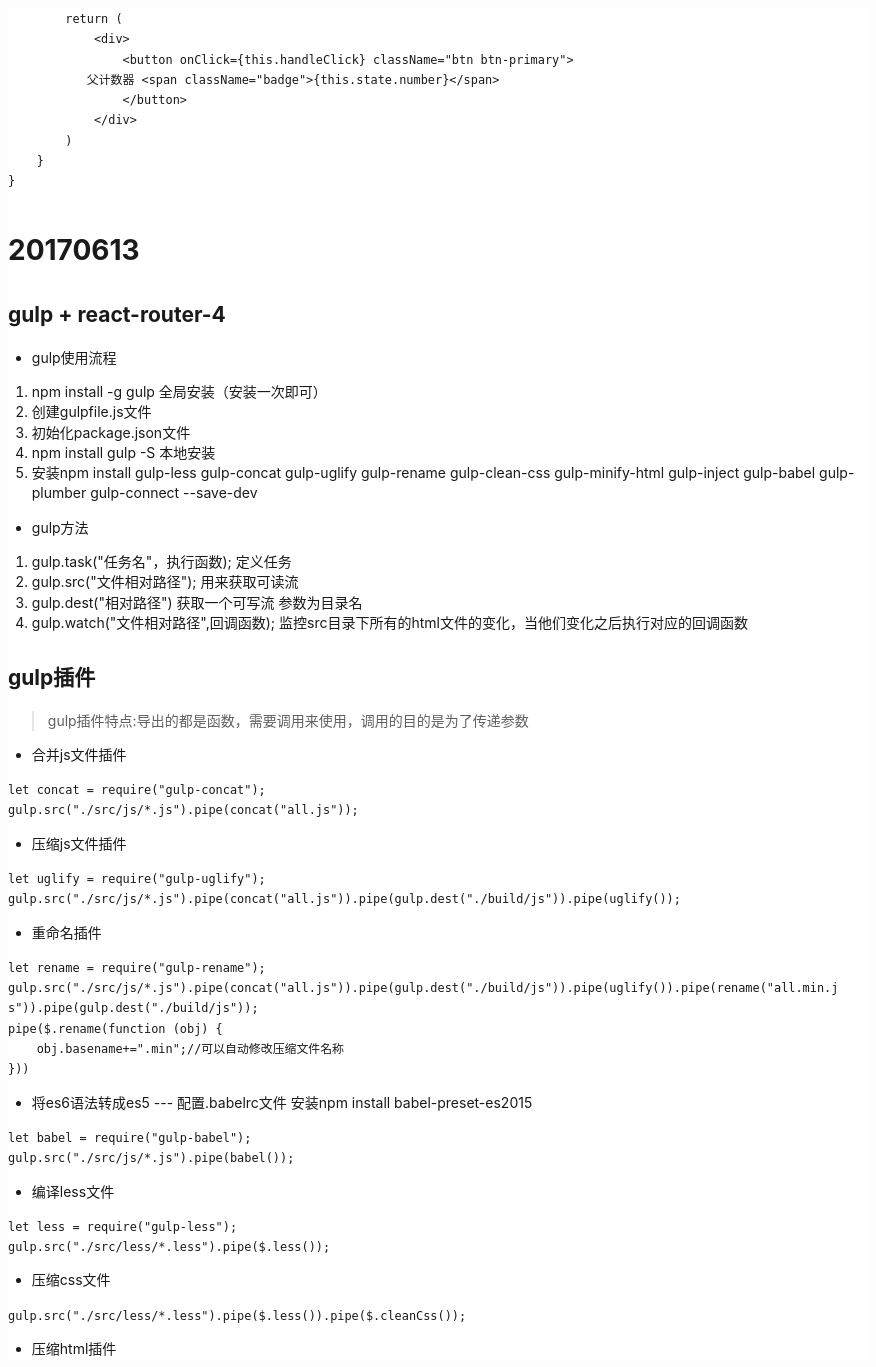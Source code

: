 ```
        return (
            <div>
                <button onClick={this.handleClick} className="btn btn-primary">
           父计数器 <span className="badge">{this.state.number}</span>
                </button>
            </div>
        )
    }
}
```

# 20170613
## gulp + react-router-4
- gulp使用流程
1. npm install -g gulp   全局安装（安装一次即可）
2. 创建gulpfile.js文件
3. 初始化package.json文件
4. npm install gulp -S   本地安装 
5. 安装npm install gulp-less gulp-concat gulp-uglify gulp-rename gulp-clean-css gulp-minify-html gulp-inject gulp-babel gulp-plumber gulp-connect  --save-dev

- gulp方法
1. gulp.task("任务名"，执行函数);  定义任务
2. gulp.src("文件相对路径");  用来获取可读流
3. gulp.dest("相对路径")  获取一个可写流   参数为目录名
4. gulp.watch("文件相对路径",回调函数); 监控src目录下所有的html文件的变化，当他们变化之后执行对应的回调函数

## gulp插件
> gulp插件特点:导出的都是函数，需要调用来使用，调用的目的是为了传递参数
- 合并js文件插件
```
let concat = require("gulp-concat");
gulp.src("./src/js/*.js").pipe(concat("all.js"));
```
- 压缩js文件插件
```
let uglify = require("gulp-uglify");
gulp.src("./src/js/*.js").pipe(concat("all.js")).pipe(gulp.dest("./build/js")).pipe(uglify());
```
- 重命名插件 
```
let rename = require("gulp-rename");
gulp.src("./src/js/*.js").pipe(concat("all.js")).pipe(gulp.dest("./build/js")).pipe(uglify()).pipe(rename("all.min.js")).pipe(gulp.dest("./build/js"));
pipe($.rename(function (obj) {
    obj.basename+=".min";//可以自动修改压缩文件名称
}))
```
- 将es6语法转成es5  ---  配置.babelrc文件   安装npm install babel-preset-es2015
```
let babel = require("gulp-babel");
gulp.src("./src/js/*.js").pipe(babel());
```
- 编译less文件
```
let less = require("gulp-less");
gulp.src("./src/less/*.less").pipe($.less());
```
- 压缩css文件
```
gulp.src("./src/less/*.less").pipe($.less()).pipe($.cleanCss());
```
- 压缩html插件
